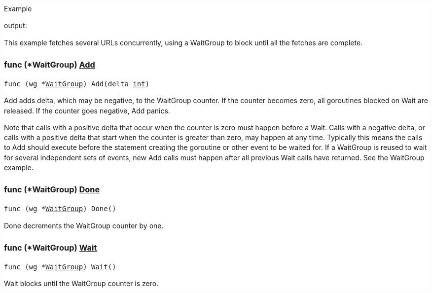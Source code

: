 

<a id="example_WaitGroup">Example</a>
```go
```

output:
```txt
```
<p>This example fetches several URLs concurrently,
using a WaitGroup to block until all the fetches are complete.
</p>





### <a id="WaitGroup.Add">func</a> (\*WaitGroup) [Add](https://golang.org/src/sync/waitgroup.go?s=2022:2057#L43)
<pre>func (wg *<a href="#WaitGroup">WaitGroup</a>) Add(delta <a href="/pkg/builtin/#int">int</a>)</pre>
Add adds delta, which may be negative, to the WaitGroup counter.
If the counter becomes zero, all goroutines blocked on Wait are released.
If the counter goes negative, Add panics.

Note that calls with a positive delta that occur when the counter is zero
must happen before a Wait. Calls with a negative delta, or calls with a
positive delta that start when the counter is greater than zero, may happen
at any time.
Typically this means the calls to Add should execute before the statement
creating the goroutine or other event to be waited for.
If a WaitGroup is reused to wait for several independent sets of events,
new Add calls must happen after all previous Wait calls have returned.
See the WaitGroup example.




### <a id="WaitGroup.Done">func</a> (\*WaitGroup) [Done](https://golang.org/src/sync/waitgroup.go?s=3403:3430#L88)
<pre>func (wg *<a href="#WaitGroup">WaitGroup</a>) Done()</pre>
Done decrements the WaitGroup counter by one.




### <a id="WaitGroup.Wait">func</a> (\*WaitGroup) [Wait](https://golang.org/src/sync/waitgroup.go?s=3500:3527#L93)
<pre>func (wg *<a href="#WaitGroup">WaitGroup</a>) Wait()</pre>
Wait blocks until the WaitGroup counter is zero.







